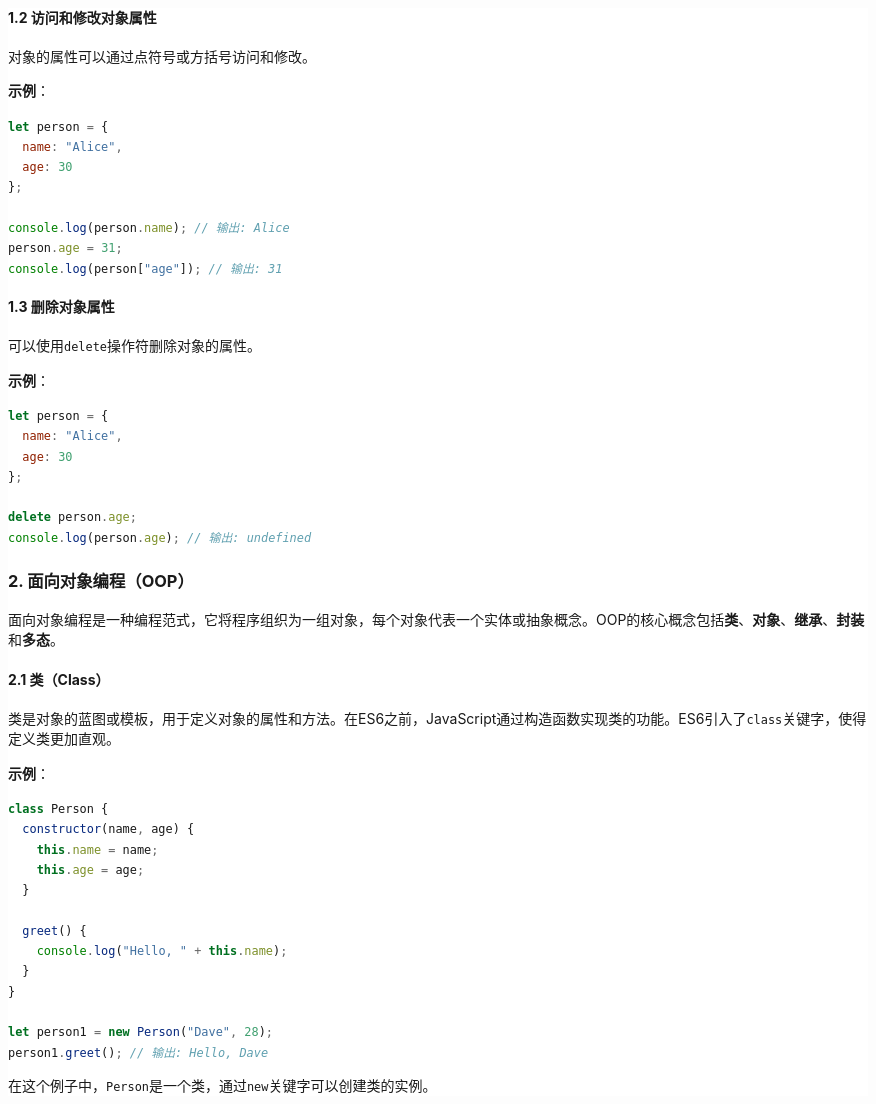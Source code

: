 #### 1.2 **访问和修改对象属性**

对象的属性可以通过点符号或方括号访问和修改。

**示例**：
```javascript
let person = {
  name: "Alice",
  age: 30
};

console.log(person.name); // 输出: Alice
person.age = 31;
console.log(person["age"]); // 输出: 31
```

#### 1.3 **删除对象属性**

可以使用`delete`操作符删除对象的属性。

**示例**：
```javascript
let person = {
  name: "Alice",
  age: 30
};

delete person.age;
console.log(person.age); // 输出: undefined
```

### 2. **面向对象编程（OOP）**

面向对象编程是一种编程范式，它将程序组织为一组对象，每个对象代表一个实体或抽象概念。OOP的核心概念包括**类**、**对象**、**继承**、**封装**和**多态**。

#### 2.1 **类（Class）**

类是对象的蓝图或模板，用于定义对象的属性和方法。在ES6之前，JavaScript通过构造函数实现类的功能。ES6引入了`class`关键字，使得定义类更加直观。

**示例**：
```javascript
class Person {
  constructor(name, age) {
    this.name = name;
    this.age = age;
  }

  greet() {
    console.log("Hello, " + this.name);
  }
}

let person1 = new Person("Dave", 28);
person1.greet(); // 输出: Hello, Dave
```
在这个例子中，`Person`是一个类，通过`new`关键字可以创建类的实例。
